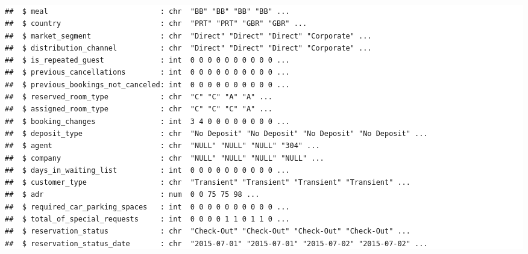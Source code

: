     ##  $ meal                          : chr  "BB" "BB" "BB" "BB" ...
    ##  $ country                       : chr  "PRT" "PRT" "GBR" "GBR" ...
    ##  $ market_segment                : chr  "Direct" "Direct" "Direct" "Corporate" ...
    ##  $ distribution_channel          : chr  "Direct" "Direct" "Direct" "Corporate" ...
    ##  $ is_repeated_guest             : int  0 0 0 0 0 0 0 0 0 0 ...
    ##  $ previous_cancellations        : int  0 0 0 0 0 0 0 0 0 0 ...
    ##  $ previous_bookings_not_canceled: int  0 0 0 0 0 0 0 0 0 0 ...
    ##  $ reserved_room_type            : chr  "C" "C" "A" "A" ...
    ##  $ assigned_room_type            : chr  "C" "C" "C" "A" ...
    ##  $ booking_changes               : int  3 4 0 0 0 0 0 0 0 0 ...
    ##  $ deposit_type                  : chr  "No Deposit" "No Deposit" "No Deposit" "No Deposit" ...
    ##  $ agent                         : chr  "NULL" "NULL" "NULL" "304" ...
    ##  $ company                       : chr  "NULL" "NULL" "NULL" "NULL" ...
    ##  $ days_in_waiting_list          : int  0 0 0 0 0 0 0 0 0 0 ...
    ##  $ customer_type                 : chr  "Transient" "Transient" "Transient" "Transient" ...
    ##  $ adr                           : num  0 0 75 75 98 ...
    ##  $ required_car_parking_spaces   : int  0 0 0 0 0 0 0 0 0 0 ...
    ##  $ total_of_special_requests     : int  0 0 0 0 1 1 0 1 1 0 ...
    ##  $ reservation_status            : chr  "Check-Out" "Check-Out" "Check-Out" "Check-Out" ...
    ##  $ reservation_status_date       : chr  "2015-07-01" "2015-07-01" "2015-07-02" "2015-07-02" ...
